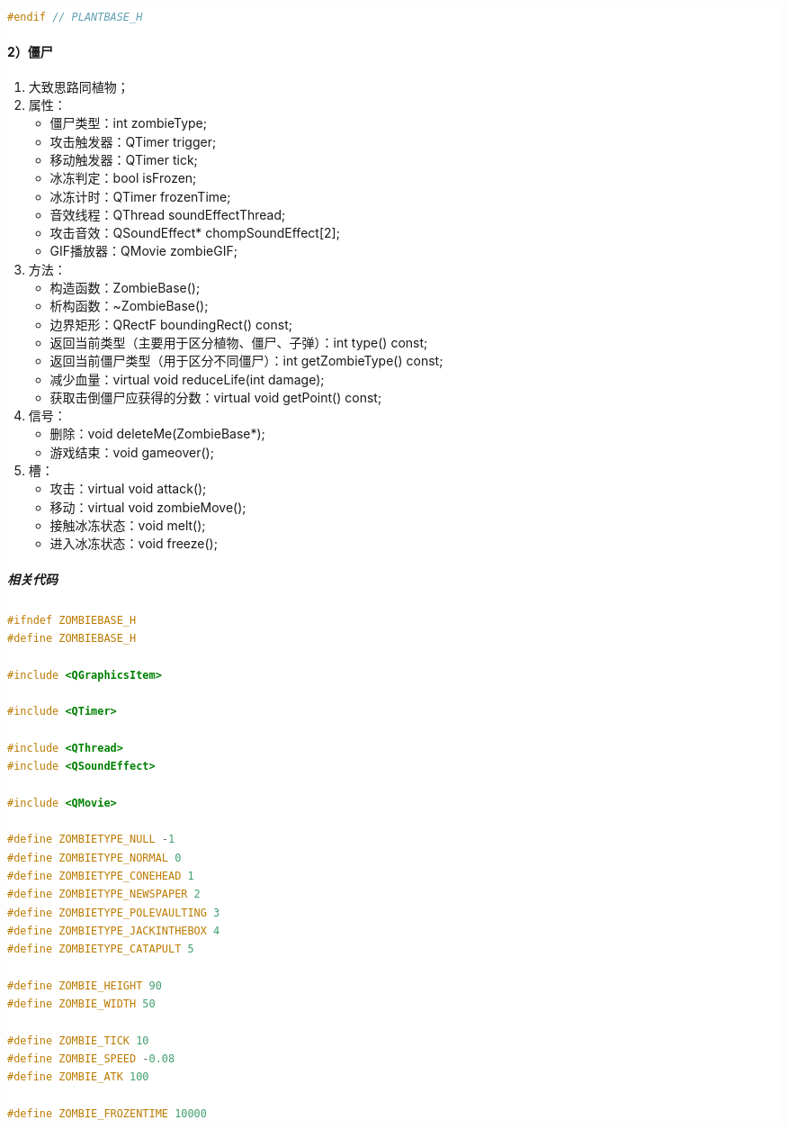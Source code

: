 ```cpp
#endif // PLANTBASE_H

```

#### 2）僵尸

1. 大致思路同植物；
2. 属性：
   * 僵尸类型：int zombieType;
   * 攻击触发器：QTimer trigger;
   * 移动触发器：QTimer tick;
   * 冰冻判定：bool isFrozen;
   * 冰冻计时：QTimer frozenTime;
   * 音效线程：QThread soundEffectThread;
   * 攻击音效：QSoundEffect* chompSoundEffect[2];
   * GIF播放器：QMovie zombieGIF;
3. 方法：
   * 构造函数：ZombieBase();
   * 析构函数：~ZombieBase();
   * 边界矩形：QRectF boundingRect() const;
   * 返回当前类型（主要用于区分植物、僵尸、子弹）：int type() const;
   * 返回当前僵尸类型（用于区分不同僵尸）：int getZombieType() const;
   * 减少血量：virtual void reduceLife(int damage);
   * 获取击倒僵尸应获得的分数：virtual void getPoint() const;
4. 信号：
   * 删除：void deleteMe(ZombieBase*);
   * 游戏结束：void gameover();
5. 槽：
   * 攻击：virtual void attack();
   * 移动：virtual void zombieMove();
   * 接触冰冻状态：void melt();
   * 进入冰冻状态：void freeze();

##### 相关代码

```cpp
#ifndef ZOMBIEBASE_H
#define ZOMBIEBASE_H

#include <QGraphicsItem>

#include <QTimer>

#include <QThread>
#include <QSoundEffect>

#include <QMovie>

#define ZOMBIETYPE_NULL -1
#define ZOMBIETYPE_NORMAL 0
#define ZOMBIETYPE_CONEHEAD 1
#define ZOMBIETYPE_NEWSPAPER 2
#define ZOMBIETYPE_POLEVAULTING 3
#define ZOMBIETYPE_JACKINTHEBOX 4
#define ZOMBIETYPE_CATAPULT 5

#define ZOMBIE_HEIGHT 90
#define ZOMBIE_WIDTH 50

#define ZOMBIE_TICK 10
#define ZOMBIE_SPEED -0.08
#define ZOMBIE_ATK 100

#define ZOMBIE_FROZENTIME 10000
```